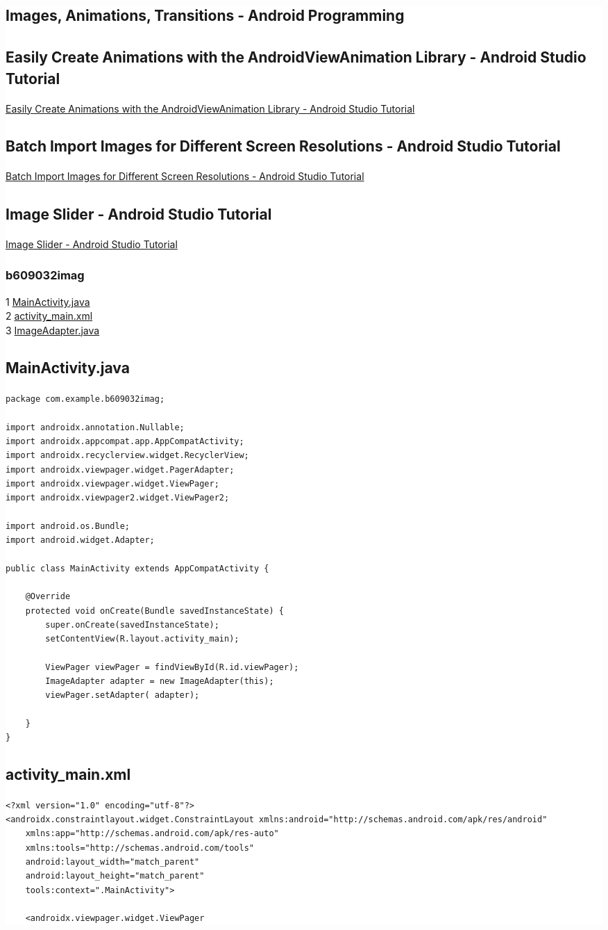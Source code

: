 ## Images, Animations, Transitions - Android Programming
## Easily Create Animations with the AndroidViewAnimation Library - Android Studio Tutorial
[Easily Create Animations with the AndroidViewAnimation Library - Android Studio Tutorial](https://www.youtube.com/watch?v=otMSB-dFuY8&list=PLrnPJCHvNZuARS1W7qMt-zxBNqWYZpOg6&index=1)  
  
## Batch Import Images for Different Screen Resolutions - Android Studio Tutorial
[Batch Import Images for Different Screen Resolutions - Android Studio Tutorial](https://www.youtube.com/watch?v=bbFLDR6X2D8&list=PLrnPJCHvNZuARS1W7qMt-zxBNqWYZpOg6&index=2)  
  
## Image Slider - Android Studio Tutorial
[Image Slider - Android Studio Tutorial](https://www.youtube.com/watch?v=Q2FPDI99-as&list=PLrnPJCHvNZuARS1W7qMt-zxBNqWYZpOg6&index=4)  
### b609032imag
1 [MainActivity.java](#MainActivityjava)   
2 [activity_main.xml](#activity_mainxml)   
3 [ImageAdapter.java](#ImageAdapterjava)   
## MainActivity.java
```
package com.example.b609032imag;

import androidx.annotation.Nullable;
import androidx.appcompat.app.AppCompatActivity;
import androidx.recyclerview.widget.RecyclerView;
import androidx.viewpager.widget.PagerAdapter;
import androidx.viewpager.widget.ViewPager;
import androidx.viewpager2.widget.ViewPager2;

import android.os.Bundle;
import android.widget.Adapter;

public class MainActivity extends AppCompatActivity {

    @Override
    protected void onCreate(Bundle savedInstanceState) {
        super.onCreate(savedInstanceState);
        setContentView(R.layout.activity_main);

        ViewPager viewPager = findViewById(R.id.viewPager);
        ImageAdapter adapter = new ImageAdapter(this);
        viewPager.setAdapter( adapter);

    }
}
```
## activity_main.xml
```
<?xml version="1.0" encoding="utf-8"?>
<androidx.constraintlayout.widget.ConstraintLayout xmlns:android="http://schemas.android.com/apk/res/android"
    xmlns:app="http://schemas.android.com/apk/res-auto"
    xmlns:tools="http://schemas.android.com/tools"
    android:layout_width="match_parent"
    android:layout_height="match_parent"
    tools:context=".MainActivity">

    <androidx.viewpager.widget.ViewPager
```